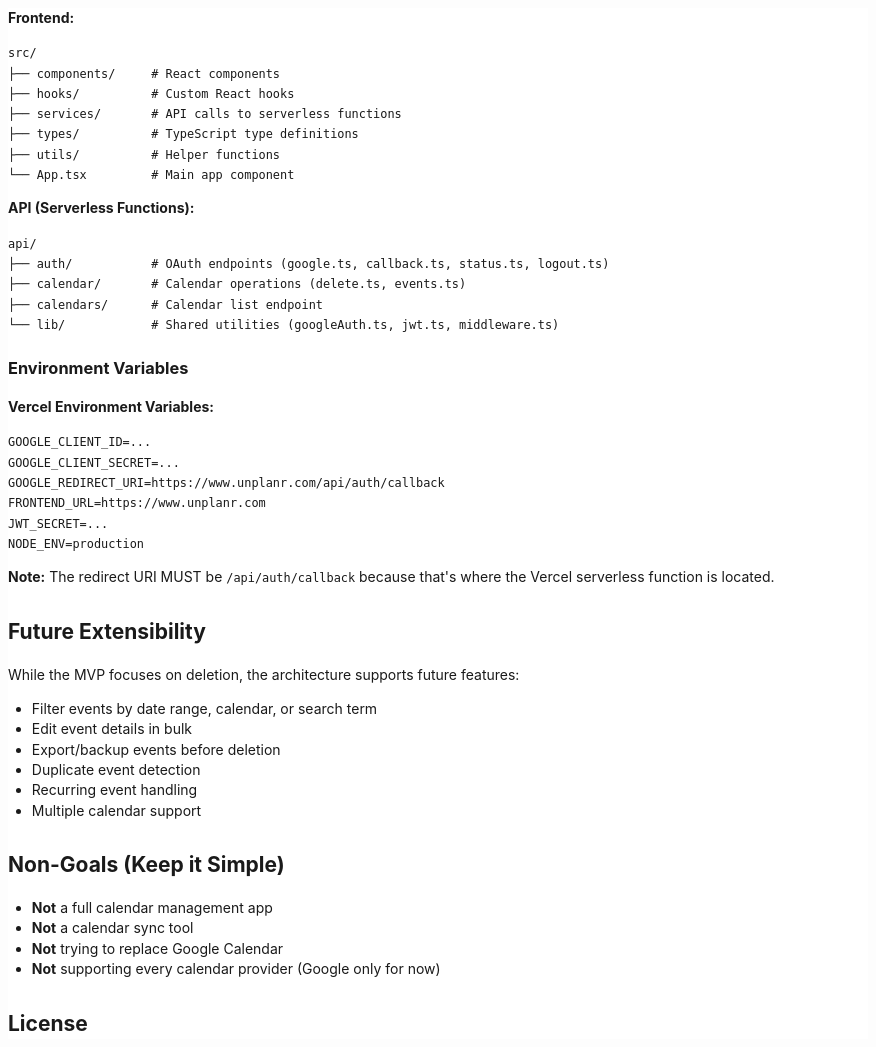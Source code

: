 **Frontend:**
```
src/
├── components/     # React components
├── hooks/          # Custom React hooks
├── services/       # API calls to serverless functions
├── types/          # TypeScript type definitions
├── utils/          # Helper functions
└── App.tsx         # Main app component
```

**API (Serverless Functions):**
```
api/
├── auth/           # OAuth endpoints (google.ts, callback.ts, status.ts, logout.ts)
├── calendar/       # Calendar operations (delete.ts, events.ts)
├── calendars/      # Calendar list endpoint
└── lib/            # Shared utilities (googleAuth.ts, jwt.ts, middleware.ts)
```

### Environment Variables

**Vercel Environment Variables:**
```
GOOGLE_CLIENT_ID=...
GOOGLE_CLIENT_SECRET=...
GOOGLE_REDIRECT_URI=https://www.unplanr.com/api/auth/callback
FRONTEND_URL=https://www.unplanr.com
JWT_SECRET=...
NODE_ENV=production
```

**Note:** The redirect URI MUST be `/api/auth/callback` because that's where the Vercel serverless function is located.

## Future Extensibility

While the MVP focuses on deletion, the architecture supports future features:
- Filter events by date range, calendar, or search term
- Edit event details in bulk
- Export/backup events before deletion
- Duplicate event detection
- Recurring event handling
- Multiple calendar support

## Non-Goals (Keep it Simple)

- **Not** a full calendar management app
- **Not** a calendar sync tool
- **Not** trying to replace Google Calendar
- **Not** supporting every calendar provider (Google only for now)

## License
